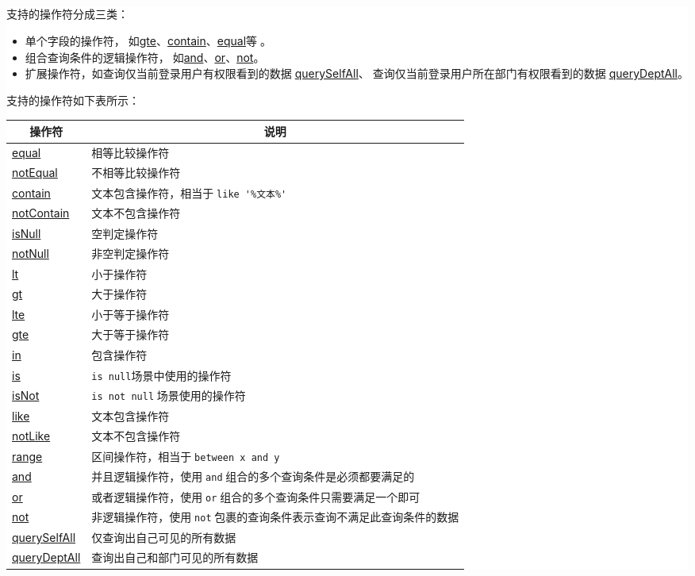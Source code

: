 支持的操作符分成三类：

- 单个字段的操作符，
  如[gte](https://www.npmjs.com/package/@sinoform/helper-condition-api#gte)、[contain](https://www.npmjs.com/package/@sinoform/helper-condition-api#contain)、[equal](https://www.npmjs.com/package/@sinoform/helper-condition-api#equal)等
  。
- 组合查询条件的逻辑操作符，
  如[and](https://www.npmjs.com/package/@sinoform/helper-condition-api#and)、[or](https://www.npmjs.com/package/@sinoform/helper-condition-api#or)、[not](https://www.npmjs.com/package/@sinoform/helper-condition-api#not)。
- 扩展操作符，如查询仅当前登录用户有权限看到的数据
  [querySelfAll](https://www.npmjs.com/package/@sinoform/helper-condition-api#queryselfall)、
  查询仅当前登录用户所在部门有权限看到的数据
  [queryDeptAll](https://www.npmjs.com/package/@sinoform/helper-condition-api#querydeptall)。

支持的操作符如下表所示：

| 操作符                                                                                    | 说明                                                                  |
| ----------------------------------------------------------------------------------------- | --------------------------------------------------------------------- |
| [equal](https://www.npmjs.com/package/@sinoform/helper-condition-api#equal)               | 相等比较操作符                                                        |
| [notEqual](https://www.npmjs.com/package/@sinoform/helper-condition-api#notEqual)         | 不相等比较操作符                                                      |
| [contain](https://www.npmjs.com/package/@sinoform/helper-condition-api#contain)           | 文本包含操作符，相当于 `like '%文本%'`                                |
| [notContain](https://www.npmjs.com/package/@sinoform/helper-condition-api#notContain)     | 文本不包含操作符                                                      |
| [isNull](https://www.npmjs.com/package/@sinoform/helper-condition-api#isNull)             | 空判定操作符                                                          |
| [notNull](https://www.npmjs.com/package/@sinoform/helper-condition-api#notNull)           | 非空判定操作符                                                        |
| [lt](https://www.npmjs.com/package/@sinoform/helper-condition-api#lt)                     | 小于操作符                                                            |
| [gt](https://www.npmjs.com/package/@sinoform/helper-condition-api#gt)                     | 大于操作符                                                            |
| [lte](https://www.npmjs.com/package/@sinoform/helper-condition-api#lte)                   | 小于等于操作符                                                        |
| [gte](https://www.npmjs.com/package/@sinoform/helper-condition-api#gte)                   | 大于等于操作符                                                        |
| [in](https://www.npmjs.com/package/@sinoform/helper-condition-api#in)                     | 包含操作符                                                            |
| [is](https://www.npmjs.com/package/@sinoform/helper-condition-api#is)                     | `is null`场景中使用的操作符                                           |
| [isNot](https://www.npmjs.com/package/@sinoform/helper-condition-api#isNot)               | `is not null` 场景使用的操作符                                        |
| [like](https://www.npmjs.com/package/@sinoform/helper-condition-api#like)                 | 文本包含操作符                                                        |
| [notLike](https://www.npmjs.com/package/@sinoform/helper-condition-api#notLike)           | 文本不包含操作符                                                      |
| [range](https://www.npmjs.com/package/@sinoform/helper-condition-api#range)               | 区间操作符，相当于 `between x and y`                                  |
| [and](https://www.npmjs.com/package/@sinoform/helper-condition-api#and)                   | 并且逻辑操作符，使用 `and` 组合的多个查询条件是必须都要满足的         |
| [or](https://www.npmjs.com/package/@sinoform/helper-condition-api#or)                     | 或者逻辑操作符，使用 `or` 组合的多个查询条件只需要满足一个即可        |
| [not](https://www.npmjs.com/package/@sinoform/helper-condition-api#not)                   | 非逻辑操作符，使用 `not` 包裹的查询条件表示查询不满足此查询条件的数据 |
| [querySelfAll](https://www.npmjs.com/package/@sinoform/helper-condition-api#querySelfAll) | 仅查询出自己可见的所有数据                                            |
| [queryDeptAll](https://www.npmjs.com/package/@sinoform/helper-condition-api#queryDeptAll) | 查询出自己和部门可见的所有数据                                        |
